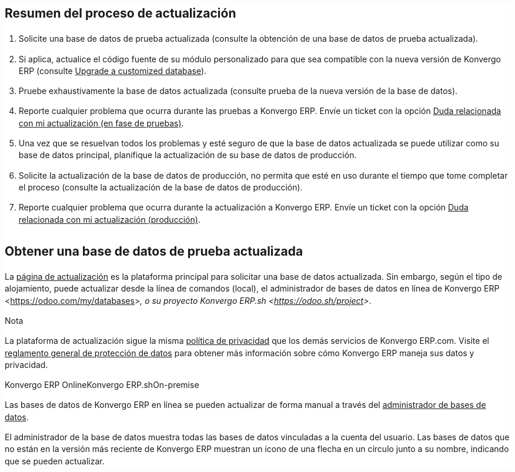 ## Resumen del proceso de actualización

  1. Solicite una base de datos de prueba actualizada (consulte la obtención de una base de datos de prueba actualizada).

  2. Si aplica, actualice el código fuente de su módulo personalizado para que sea compatible con la nueva versión de Konvergo ERP (consulte [Upgrade a customized database](../developer/howtos/upgrade_custom_db)).

  3. Pruebe exhaustivamente la base de datos actualizada (consulte prueba de la nueva versión de la base de datos).

  4. Reporte cualquier problema que ocurra durante las pruebas a Konvergo ERP. Envíe un ticket con la opción [Duda relacionada con mi actualización (en fase de pruebas)](https://odoo.com/help?stage=migration).

  5. Una vez que se resuelvan todos los problemas y esté seguro de que la base de datos actualizada se puede utilizar como su base de datos principal, planifique la actualización de su base de datos de producción.

  6. Solicite la actualización de la base de datos de producción, no permita que esté en uso durante el tiempo que tome completar el proceso (consulte la actualización de la base de datos de producción).

  7. Reporte cualquier problema que ocurra durante la actualización a Konvergo ERP. Envíe un ticket con la opción [Duda relacionada con mi actualización (producción)](https://odoo.com/help?stage=post_upgrade).

## Obtener una base de datos de prueba actualizada

La [página de actualización](https://upgrade.odoo.com/) es la plataforma
principal para solicitar una base de datos actualizada. Sin embargo, según el
tipo de alojamiento, puede actualizar desde la línea de comandos (local), el
administrador de bases de datos en línea de Konvergo ERP
<<https://odoo.com/my/databases>>_, o su proyecto Konvergo ERP.sh
<<https://odoo.sh/project>>_.

<div class="alert alert-primary">
<p class="alert-title">
Nota</p><p>La plataforma de actualización sigue la misma <a href="https://www.odoo.com/privacy">política de privacidad</a> que los demás servicios de Konvergo ERP.com. Visite el <a href="https://www.odoo.com/gdpr">reglamento general de protección de datos</a> para obtener más información sobre cómo Konvergo ERP maneja sus datos y privacidad.</p>
</div>

Konvergo ERP OnlineKonvergo ERP.shOn-premise

Las bases de datos de Konvergo ERP en línea se pueden actualizar de forma manual a
través del [administrador de bases de datos](https://odoo.com/my/databases).

El administrador de la base de datos muestra todas las bases de datos
vinculadas a la cuenta del usuario. Las bases de datos que no están en la
versión más reciente de Konvergo ERP muestran un ícono de una flecha en un círculo
junto a su nombre, indicando que se pueden actualizar.
